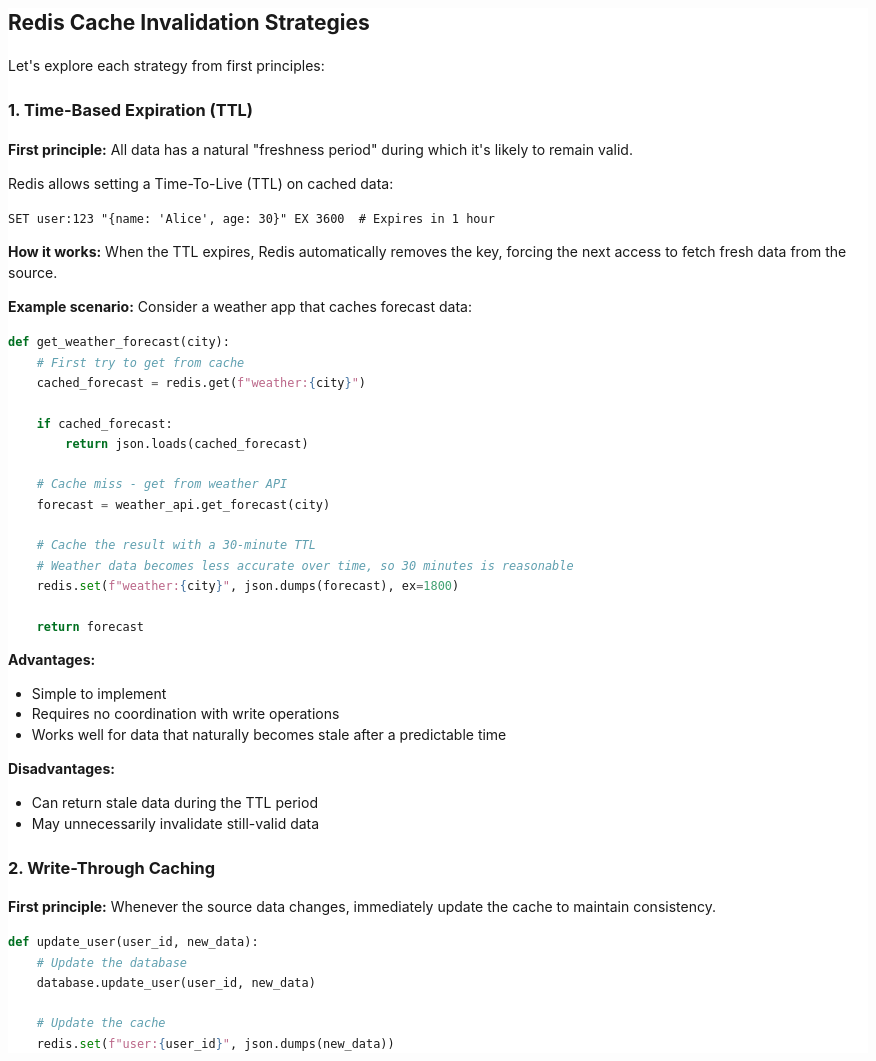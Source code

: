 ## Redis Cache Invalidation Strategies

Let's explore each strategy from first principles:

### 1. Time-Based Expiration (TTL)

**First principle:** All data has a natural "freshness period" during which it's likely to remain valid.

Redis allows setting a Time-To-Live (TTL) on cached data:

```redis
SET user:123 "{name: 'Alice', age: 30}" EX 3600  # Expires in 1 hour
```

**How it works:** When the TTL expires, Redis automatically removes the key, forcing the next access to fetch fresh data from the source.

**Example scenario:** Consider a weather app that caches forecast data:

```python
def get_weather_forecast(city):
    # First try to get from cache
    cached_forecast = redis.get(f"weather:{city}")
  
    if cached_forecast:
        return json.loads(cached_forecast)
  
    # Cache miss - get from weather API
    forecast = weather_api.get_forecast(city)
  
    # Cache the result with a 30-minute TTL
    # Weather data becomes less accurate over time, so 30 minutes is reasonable
    redis.set(f"weather:{city}", json.dumps(forecast), ex=1800)
  
    return forecast
```

**Advantages:**

* Simple to implement
* Requires no coordination with write operations
* Works well for data that naturally becomes stale after a predictable time

**Disadvantages:**

* Can return stale data during the TTL period
* May unnecessarily invalidate still-valid data

### 2. Write-Through Caching

**First principle:** Whenever the source data changes, immediately update the cache to maintain consistency.

```python
def update_user(user_id, new_data):
    # Update the database
    database.update_user(user_id, new_data)
  
    # Update the cache
    redis.set(f"user:{user_id}", json.dumps(new_data))
```
